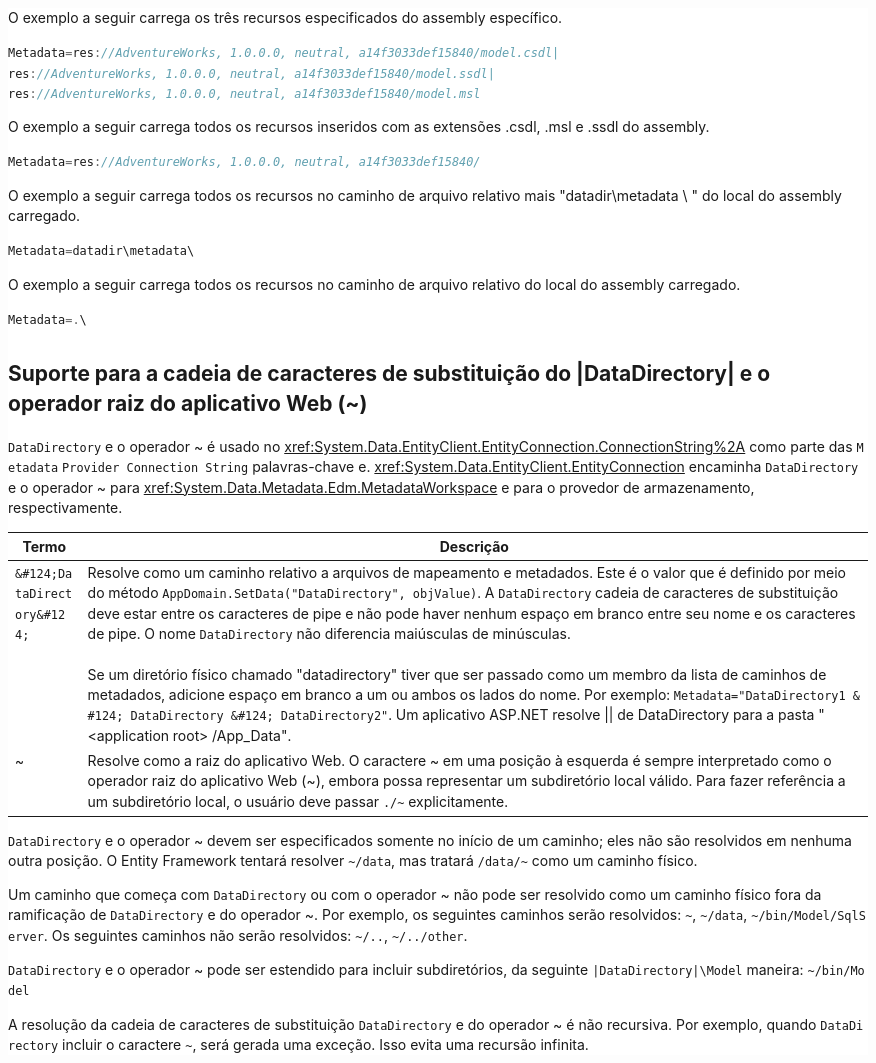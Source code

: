 O exemplo a seguir carrega os três recursos especificados do assembly específico.

```csharp
Metadata=res://AdventureWorks, 1.0.0.0, neutral, a14f3033def15840/model.csdl|
res://AdventureWorks, 1.0.0.0, neutral, a14f3033def15840/model.ssdl|
res://AdventureWorks, 1.0.0.0, neutral, a14f3033def15840/model.msl
```

O exemplo a seguir carrega todos os recursos inseridos com as extensões .csdl, .msl e .ssdl do assembly.

```csharp
Metadata=res://AdventureWorks, 1.0.0.0, neutral, a14f3033def15840/
```

O exemplo a seguir carrega todos os recursos no caminho de arquivo relativo mais "datadir\metadata \\ " do local do assembly carregado.

```csharp
Metadata=datadir\metadata\
```

O exemplo a seguir carrega todos os recursos no caminho de arquivo relativo do local do assembly carregado.

```csharp
Metadata=.\
```

## <a name="support-for-the-124datadirectory124-substitution-string-and-the-web-application-root-operator-"></a>Suporte para a cadeia de caracteres de substituição do &#124;DataDirectory&#124; e o operador raiz do aplicativo Web (~)

`DataDirectory` e o operador ~ é usado no <xref:System.Data.EntityClient.EntityConnection.ConnectionString%2A> como parte das `Metadata` `Provider Connection String` palavras-chave e. <xref:System.Data.EntityClient.EntityConnection> encaminha `DataDirectory` e o operador ~ para <xref:System.Data.Metadata.Edm.MetadataWorkspace> e para o provedor de armazenamento, respectivamente.

|Termo|Descrição|
|----------|-----------------|
|`&#124;DataDirectory&#124;`|Resolve como um caminho relativo a arquivos de mapeamento e metadados. Este é o valor que é definido por meio do método `AppDomain.SetData("DataDirectory", objValue)`. A `DataDirectory` cadeia de caracteres de substituição deve estar entre os caracteres de pipe e não pode haver nenhum espaço em branco entre seu nome e os caracteres de pipe. O nome `DataDirectory` não diferencia maiúsculas de minúsculas.<br /><br /> Se um diretório físico chamado "datadirectory" tiver que ser passado como um membro da lista de caminhos de metadados, adicione espaço em branco a um ou ambos os lados do nome. Por exemplo: `Metadata="DataDirectory1 &#124; DataDirectory &#124; DataDirectory2"`. Um aplicativo ASP.NET resolve &#124;&#124; de DataDirectory para a pasta " \<application root> /App_Data".|
|~|Resolve como a raiz do aplicativo Web. O caractere ~ em uma posição à esquerda é sempre interpretado como o operador raiz do aplicativo Web (~), embora possa representar um subdiretório local válido. Para fazer referência a um subdiretório local, o usuário deve passar `./~` explicitamente.|

`DataDirectory` e o operador ~ devem ser especificados somente no início de um caminho; eles não são resolvidos em nenhuma outra posição. O Entity Framework tentará resolver `~/data`, mas tratará `/data/~` como um caminho físico.

Um caminho que começa com `DataDirectory` ou com o operador ~ não pode ser resolvido como um caminho físico fora da ramificação de `DataDirectory` e do operador ~. Por exemplo, os seguintes caminhos serão resolvidos: `~`, `~/data`, `~/bin/Model/SqlServer`. Os seguintes caminhos não serão resolvidos: `~/..`, `~/../other`.

`DataDirectory` e o operador ~ pode ser estendido para incluir subdiretórios, da seguinte `|DataDirectory|\Model` maneira: `~/bin/Model`

A resolução da cadeia de caracteres de substituição `DataDirectory` e do operador ~ é não recursiva. Por exemplo, quando `DataDirectory` incluir o caractere `~`, será gerada uma exceção. Isso evita uma recursão infinita.
